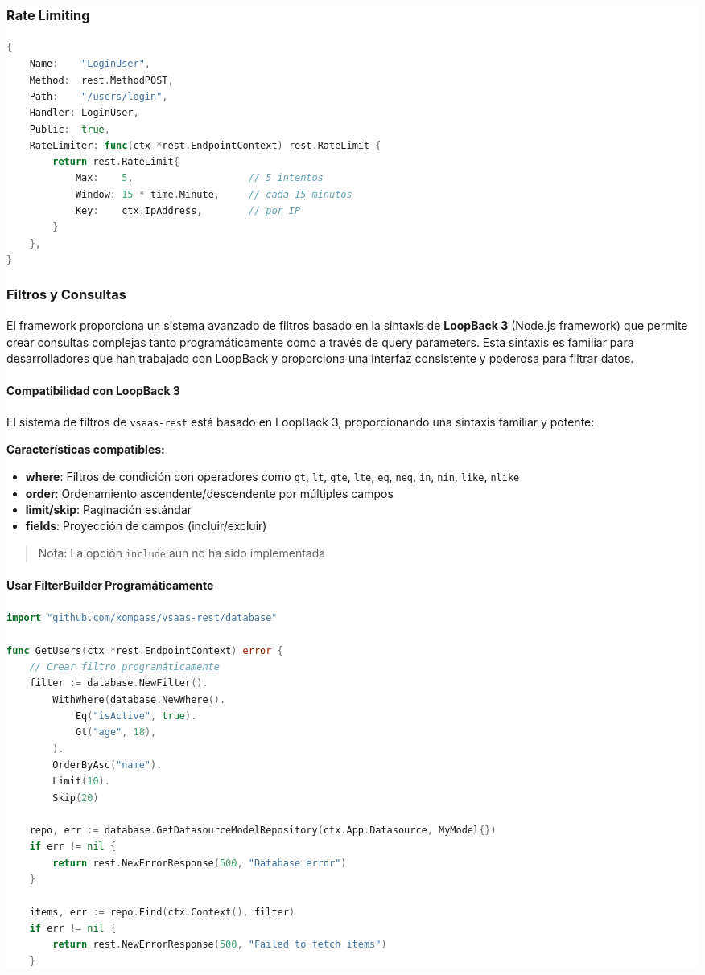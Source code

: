 ### Rate Limiting

```go
{
    Name:    "LoginUser",
    Method:  rest.MethodPOST,
    Path:    "/users/login",
    Handler: LoginUser,
    Public:  true,
    RateLimiter: func(ctx *rest.EndpointContext) rest.RateLimit {
        return rest.RateLimit{
            Max:    5,                    // 5 intentos
            Window: 15 * time.Minute,     // cada 15 minutos
            Key:    ctx.IpAddress,        // por IP
        }
    },
}
```

### Filtros y Consultas

El framework proporciona un sistema avanzado de filtros basado en la sintaxis de **LoopBack 3** (Node.js framework) que permite crear consultas complejas tanto programáticamente como a través de query parameters. Esta sintaxis es familiar para desarrolladores que han trabajado con LoopBack y proporciona una interfaz consistente y poderosa para filtrar datos.

#### Compatibilidad con LoopBack 3

El sistema de filtros de `vsaas-rest` está basado en LoopBack 3, proporcionando una sintaxis familiar y potente:

**Características compatibles:**

- **where**: Filtros de condición con operadores como `gt`, `lt`, `gte`, `lte`, `eq`, `neq`, `in`, `nin`, `like`, `nlike`
- **order**: Ordenamiento ascendente/descendente por múltiples campos
- **limit/skip**: Paginación estándar
- **fields**: Proyección de campos (incluir/excluir)

> Nota: La opción `include` aún no ha sido implementada

#### Usar FilterBuilder Programáticamente

```go
import "github.com/xompass/vsaas-rest/database"

func GetUsers(ctx *rest.EndpointContext) error {
    // Crear filtro programáticamente
    filter := database.NewFilter().
        WithWhere(database.NewWhere().
            Eq("isActive", true).
            Gt("age", 18),
        ).
        OrderByAsc("name").
        Limit(10).
        Skip(20)

    repo, err := database.GetDatasourceModelRepository(ctx.App.Datasource, MyModel{})
    if err != nil {
        return rest.NewErrorResponse(500, "Database error")
    }

    items, err := repo.Find(ctx.Context(), filter)
    if err != nil {
        return rest.NewErrorResponse(500, "Failed to fetch items")
    }
```
